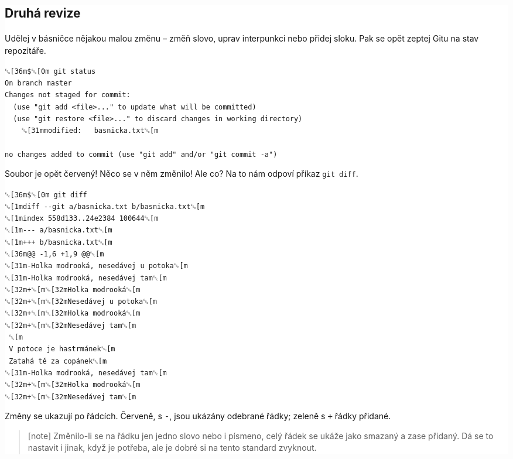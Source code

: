 
## Druhá revize

Udělej v básničce nějakou malou změnu – změň slovo,
uprav interpunkci nebo přidej sloku.
Pak se opět zeptej Gitu na stav repozitáře.

```ansi
␛[36m$␛[0m git status
On branch master
Changes not staged for commit:
  (use "git add <file>..." to update what will be committed)
  (use "git restore <file>..." to discard changes in working directory)
	␛[31mmodified:   basnicka.txt␛[m

no changes added to commit (use "git add" and/or "git commit -a")
```

Soubor je opět červený! Něco se v něm změnilo!
Ale co?
Na to nám odpoví příkaz <code>git diff</code>.

```ansi
␛[36m$␛[0m git diff
␛[1mdiff --git a/basnicka.txt b/basnicka.txt␛[m
␛[1mindex 558d133..24e2384 100644␛[m
␛[1m--- a/basnicka.txt␛[m
␛[1m+++ b/basnicka.txt␛[m
␛[36m@@ -1,6 +1,9 @@␛[m
␛[31m-Holka modrooká, nesedávej u potoka␛[m
␛[31m-Holka modrooká, nesedávej tam␛[m
␛[32m+␛[m␛[32mHolka modrooká␛[m
␛[32m+␛[m␛[32mNesedávej u potoka␛[m
␛[32m+␛[m␛[32mHolka modrooká␛[m
␛[32m+␛[m␛[32mNesedávej tam␛[m
 ␛[m
 V potoce je hastrmánek␛[m
 Zatahá tě za copánek␛[m
␛[31m-Holka modrooká, nesedávej tam␛[m
␛[32m+␛[m␛[32mHolka modrooká␛[m
␛[32m+␛[m␛[32mNesedávej tam␛[m
```

Změny se ukazují po řádcích.
Červeně, s <tt class="red">-</tt>, jsou ukázány
odebrané řádky; zeleně s <tt class="green">+</tt>
řádky přidané.

> [note]
> Změnilo-li se na řádku jen jedno slovo nebo i písmeno,
> celý řádek se ukáže jako smazaný a zase přidaný.
> Dá se to nastavit i jinak, když je potřeba,
> ale je dobré si na tento standard zvyknout.
